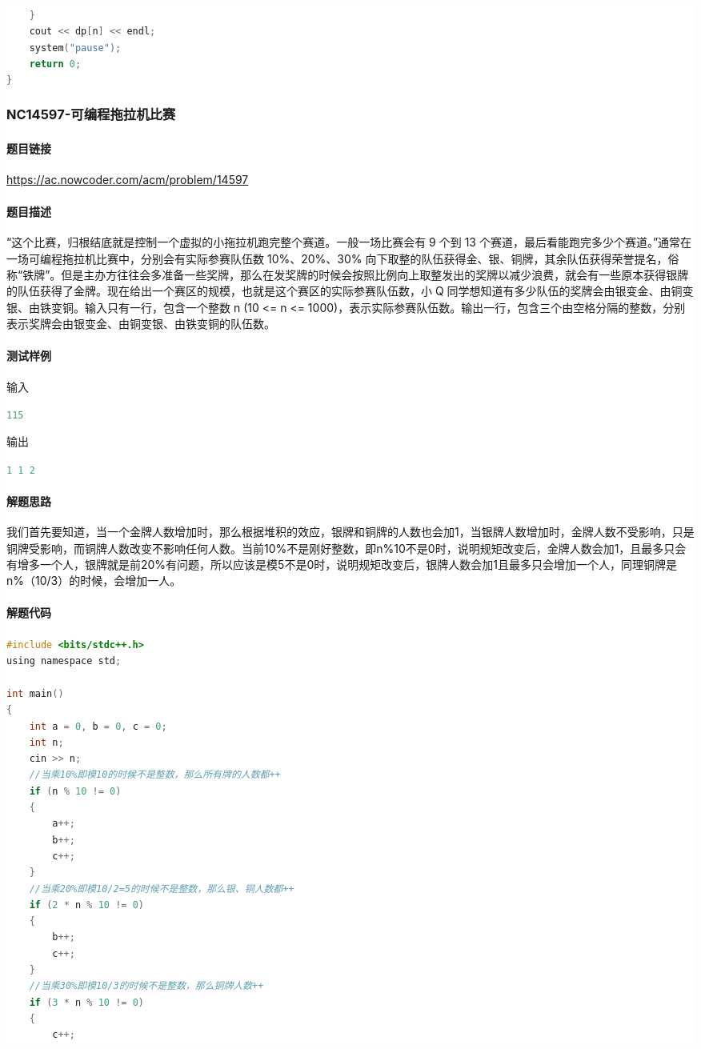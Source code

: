 ```c
    }
    cout << dp[n] << endl;
    system("pause");
    return 0;
}
```

### NC14597-可编程拖拉机比赛

#### 题目链接

https://ac.nowcoder.com/acm/problem/14597

#### 题目描述

“这个比赛，归根结底就是控制一个虚拟的小拖拉机跑完整个赛道。一般一场比赛会有 9 个到 13 个赛道，最后看能跑完多少个赛道。”通常在一场可编程拖拉机比赛中，分别会有实际参赛队伍数 10%、20%、30% 向下取整的队伍获得金、银、铜牌，其余队伍获得荣誉提名，俗称“铁牌”。但是主办方往往会多准备一些奖牌，那么在发奖牌的时候会按照比例向上取整发出的奖牌以减少浪费，就会有一些原本获得银牌的队伍获得了金牌。现在给出一个赛区的规模，也就是这个赛区的实际参赛队伍数，小 Q 同学想知道有多少队伍的奖牌会由银变金、由铜变银、由铁变铜。输入只有一行，包含一个整数 n (10 <= n <= 1000)，表示实际参赛队伍数。输出一行，包含三个由空格分隔的整数，分别表示奖牌会由银变金、由铜变银、由铁变铜的队伍数。

#### 测试样例

输入

```c
115
```

输出

```c
1 1 2
```

#### 解题思路

我们首先要知道，当一个金牌人数增加时，那么根据堆积的效应，银牌和铜牌的人数也会加1，当银牌人数增加时，金牌人数不受影响，只是铜牌受影响，而铜牌人数改变不影响任何人数。当前10%不是刚好整数，即n%10不是0时，说明规矩改变后，金牌人数会加1，且最多只会有增多一个人，银牌就是前20%有问题，所以应该是模5不是0时，说明规矩改变后，银牌人数会加1且最多只会增加一个人，同理铜牌是n%（10/3）的时候，会增加一人。

#### 解题代码

```c
#include <bits/stdc++.h>
using namespace std;

int main()
{
    int a = 0, b = 0, c = 0;
    int n;
    cin >> n;
    //当乘10%即模10的时候不是整数，那么所有牌的人数都++
    if (n % 10 != 0)
    {
        a++;
        b++;
        c++;
    }
    //当乘20%即模10/2=5的时候不是整数，那么银、铜人数都++
    if (2 * n % 10 != 0)
    {
        b++;
        c++;
    }
    //当乘30%即模10/3的时候不是整数，那么铜牌人数++
    if (3 * n % 10 != 0)
    {
        c++;
```